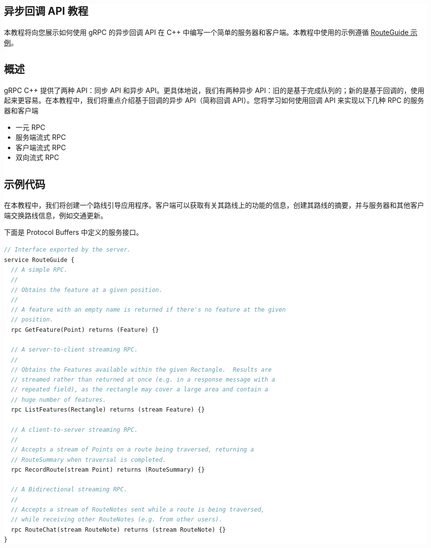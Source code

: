 ## 异步回调 API 教程

本教程将向您展示如何使用 gRPC 的异步回调 API 在 C++ 中编写一个简单的服务器和客户端。本教程中使用的示例遵循 [RouteGuide 示例](https://github.com/grpc/grpc/tree/v1.66.0/examples/cpp/route_guide)。

## 概述

gRPC C++ 提供了两种 API：同步 API 和异步 API。更具体地说，我们有两种异步 API：旧的是基于完成队列的；新的是基于回调的，使用起来更容易。在本教程中，我们将重点介绍基于回调的异步 API（简称回调 API）。您将学习如何使用回调 API 来实现以下几种 RPC 的服务器和客户端

+   一元 RPC
+   服务端流式 RPC
+   客户端流式 RPC
+   双向流式 RPC

## 示例代码

在本教程中，我们将创建一个路线引导应用程序。客户端可以获取有关其路线上的功能的信息，创建其路线的摘要，并与服务器和其他客户端交换路线信息，例如交通更新。

下面是 Protocol Buffers 中定义的服务接口。

```protobuf
// Interface exported by the server.
service RouteGuide {
  // A simple RPC.
  //
  // Obtains the feature at a given position.
  //
  // A feature with an empty name is returned if there's no feature at the given
  // position.
  rpc GetFeature(Point) returns (Feature) {}

  // A server-to-client streaming RPC.
  //
  // Obtains the Features available within the given Rectangle.  Results are
  // streamed rather than returned at once (e.g. in a response message with a
  // repeated field), as the rectangle may cover a large area and contain a
  // huge number of features.
  rpc ListFeatures(Rectangle) returns (stream Feature) {}

  // A client-to-server streaming RPC.
  //
  // Accepts a stream of Points on a route being traversed, returning a
  // RouteSummary when traversal is completed.
  rpc RecordRoute(stream Point) returns (RouteSummary) {}

  // A Bidirectional streaming RPC.
  //
  // Accepts a stream of RouteNotes sent while a route is being traversed,
  // while receiving other RouteNotes (e.g. from other users).
  rpc RouteChat(stream RouteNote) returns (stream RouteNote) {}
}
```
